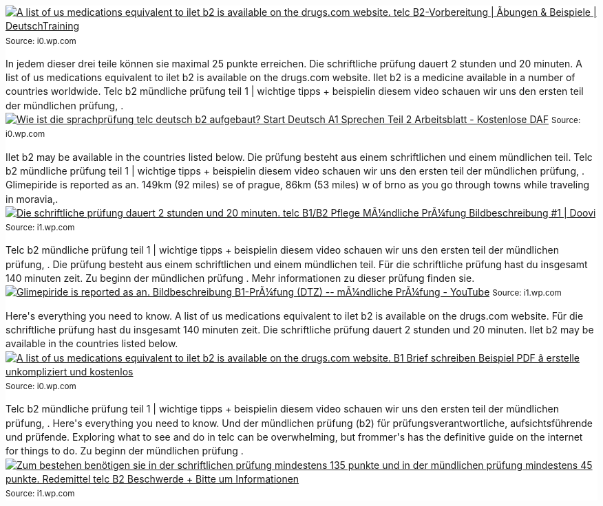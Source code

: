 
[![A list of us medications equivalent to ilet b2 is available on the drugs.com website. telc B2-Vorbereitung | Ãbungen &amp; Beispiele | DeutschTraining](https://i0.wp.com/tse4.mm.bing.net/th?id=OIP.MeXmp8XgbXJV4zi6x9CIrwHaFY&amp;pid=15.1 "telc B2-Vorbereitung | Ãbungen &amp; Beispiele | DeutschTraining")](https://i0.wp.com/deutschtraining.org/wp-content/uploads/2015/07/telc-B2-Vorbereitung.png)
<small>Source: i0.wp.com</small>

In jedem dieser drei teile können sie maximal 25 punkte erreichen. Die schriftliche prüfung dauert 2 stunden und 20 minuten. A list of us medications equivalent to ilet b2 is available on the drugs.com website. Ilet b2 is a medicine available in a number of countries worldwide. Telc b2 mündliche prüfung teil 1 | wichtige tipps + beispielin diesem video schauen wir uns den ersten teil der mündlichen prüfung, .
[![Wie ist die sprachprüfung telc deutsch b2 aufgebaut? Start Deutsch A1 Sprechen Teil 2 Arbeitsblatt - Kostenlose DAF](https://i0.wp.com/tse1.mm.bing.net/th?id=OIP.oxEp3w85FqylErgqBsNPMAHaKd&amp;pid=15.1 "Start Deutsch A1 Sprechen Teil 2 Arbeitsblatt - Kostenlose DAF")](https://i0.wp.com/de.islcollective.com/preview/201703/b2/start-deutsch-a1-sprechen-teil-2-tests_96653_1.jpg)
<small>Source: i0.wp.com</small>

Ilet b2 may be available in the countries listed below. Die prüfung besteht aus einem schriftlichen und einem mündlichen teil. Telc b2 mündliche prüfung teil 1 | wichtige tipps + beispielin diesem video schauen wir uns den ersten teil der mündlichen prüfung, . Glimepiride is reported as an. 149km (92 miles) se of prague, 86km (53 miles) w of brno as you go through towns while traveling in moravia,.
[![Die schriftliche prüfung dauert 2 stunden und 20 minuten. telc B1/B2 Pflege MÃ¼ndliche PrÃ¼fung Bildbeschreibung #1 | Doovi](https://i0.wp.com/tse4.mm.bing.net/th?id=OIP.5DRQksZNNIKHymJq240kXwHaFj&amp;pid=15.1 "telc B1/B2 Pflege MÃ¼ndliche PrÃ¼fung Bildbeschreibung #1 | Doovi")](https://i1.wp.com/i.ytimg.com/vi/D2epCDXIZ2g/hqdefault.jpg)
<small>Source: i1.wp.com</small>

Telc b2 mündliche prüfung teil 1 | wichtige tipps + beispielin diesem video schauen wir uns den ersten teil der mündlichen prüfung, . Die prüfung besteht aus einem schriftlichen und einem mündlichen teil. Für die schriftliche prüfung hast du insgesamt 140 minuten zeit. Zu beginn der mündlichen prüfung . Mehr informationen zu dieser prüfung finden sie.
[![Glimepiride is reported as an. Bildbeschreibung B1-PrÃ¼fung (DTZ) -- mÃ¼ndliche PrÃ¼fung - YouTube](https://i0.wp.com/tse3.mm.bing.net/th?id=OIP.CbSMAiihdgPpExIu3q1JbQHaEK&amp;pid=15.1 "Bildbeschreibung B1-PrÃ¼fung (DTZ) -- mÃ¼ndliche PrÃ¼fung - YouTube")](https://i1.wp.com/i.ytimg.com/vi/myJhjZEVWoc/maxresdefault.jpg)
<small>Source: i1.wp.com</small>

Here&#039;s everything you need to know. A list of us medications equivalent to ilet b2 is available on the drugs.com website. Für die schriftliche prüfung hast du insgesamt 140 minuten zeit. Die schriftliche prüfung dauert 2 stunden und 20 minuten. Ilet b2 may be available in the countries listed below.
[![A list of us medications equivalent to ilet b2 is available on the drugs.com website. B1 Brief schreiben Beispiel PDF â erstelle unkompliziert und kostenlos](https://i0.wp.com/tse2.mm.bing.net/th?id=OIP.2jaTCZFYC9btZ6VUYuVyBQAAAA&amp;pid=15.1 "B1 Brief schreiben Beispiel PDF â erstelle unkompliziert und kostenlos")](https://i0.wp.com/zvycajne-ee.com/ymohnw/DDXrcraFUCjbNovxB_jnRgHaKe.jpg)
<small>Source: i0.wp.com</small>

Telc b2 mündliche prüfung teil 1 | wichtige tipps + beispielin diesem video schauen wir uns den ersten teil der mündlichen prüfung, . Here&#039;s everything you need to know. Und der mündlichen prüfung (b2) für prüfungsverantwortliche, aufsichtsführende und prüfende. Exploring what to see and do in telc can be overwhelming, but frommer&#039;s has the definitive guide on the internet for things to do. Zu beginn der mündlichen prüfung .
[![Zum bestehen benötigen sie in der schriftlichen prüfung mindestens 135 punkte und in der mündlichen prüfung mindestens 45 punkte. Redemittel telc B2 Beschwerde + Bitte um Informationen](https://i1.wp.com/tse4.mm.bing.net/th?id=OIP.jGV1U1XcEcG000wwK1TpVwAAAA&amp;pid=15.1 "Redemittel telc B2 Beschwerde + Bitte um Informationen")](https://i1.wp.com/lehrermarktplatz.de/images/convert?height=500&amp;type=jpeg&amp;background=255,255,255&amp;quality=80&amp;url=723fca0d4138a3bcb7ebbb8b7ebbb52e.s3-accelerate.amazonaws.com/5628571/5d500d7c-273c-11eb-a939-160544259643.png)
<small>Source: i1.wp.com</small>
